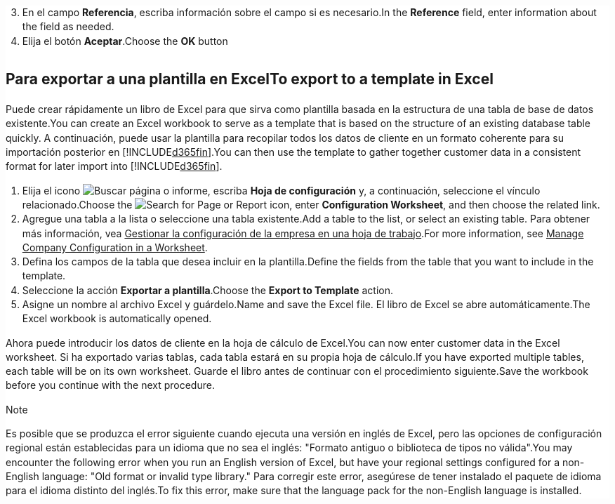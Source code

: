 3. <span data-ttu-id="e269c-157">En el campo **Referencia**, escriba información sobre el campo si es necesario.</span><span class="sxs-lookup"><span data-stu-id="e269c-157">In the **Reference** field, enter information about the field as needed.</span></span>
4. <span data-ttu-id="e269c-158">Elija el botón **Aceptar**.</span><span class="sxs-lookup"><span data-stu-id="e269c-158">Choose the **OK** button</span></span>

## <a name="to-export-to-a-template-in-excel"></a><span data-ttu-id="e269c-159">Para exportar a una plantilla en Excel</span><span class="sxs-lookup"><span data-stu-id="e269c-159">To export to a template in Excel</span></span>
<span data-ttu-id="e269c-160">Puede crear rápidamente un libro de Excel para que sirva como plantilla basada en la estructura de una tabla de base de datos existente.</span><span class="sxs-lookup"><span data-stu-id="e269c-160">You can create an Excel workbook to serve as a template that is based on the structure of an existing database table quickly.</span></span> <span data-ttu-id="e269c-161">A continuación, puede usar la plantilla para recopilar todos los datos de cliente en un formato coherente para su importación posterior en [!INCLUDE[d365fin](includes/d365fin_md.md)].</span><span class="sxs-lookup"><span data-stu-id="e269c-161">You can then use the template to gather together customer data in a consistent format for later import into [!INCLUDE[d365fin](includes/d365fin_md.md)].</span></span>

1. <span data-ttu-id="e269c-162">Elija el icono ![Buscar página o informe](media/ui-search/search_small.png "icono Buscar página o informe"), escriba **Hoja de configuración** y, a continuación, seleccione el vínculo relacionado.</span><span class="sxs-lookup"><span data-stu-id="e269c-162">Choose the ![Search for Page or Report](media/ui-search/search_small.png "Search for Page or Report icon") icon, enter **Configuration Worksheet**, and then choose the related link.</span></span>
2. <span data-ttu-id="e269c-163">Agregue una tabla a la lista o seleccione una tabla existente.</span><span class="sxs-lookup"><span data-stu-id="e269c-163">Add a table to the list, or select an existing table.</span></span> <span data-ttu-id="e269c-164">Para obtener más información, vea [Gestionar la configuración de la empresa en una hoja de trabajo](admin-how-to-manage-company-configuration-in-a-worksheet.md).</span><span class="sxs-lookup"><span data-stu-id="e269c-164">For more information, see [Manage Company Configuration in a Worksheet](admin-how-to-manage-company-configuration-in-a-worksheet.md).</span></span>
3. <span data-ttu-id="e269c-165">Defina los campos de la tabla que desea incluir en la plantilla.</span><span class="sxs-lookup"><span data-stu-id="e269c-165">Define the fields from the table that you want to include in the template.</span></span>
4. <span data-ttu-id="e269c-166">Seleccione la acción **Exportar a plantilla**.</span><span class="sxs-lookup"><span data-stu-id="e269c-166">Choose the **Export to Template** action.</span></span>
5. <span data-ttu-id="e269c-167">Asigne un nombre al archivo Excel y guárdelo.</span><span class="sxs-lookup"><span data-stu-id="e269c-167">Name and save the Excel file.</span></span> <span data-ttu-id="e269c-168">El libro de Excel se abre automáticamente.</span><span class="sxs-lookup"><span data-stu-id="e269c-168">The Excel workbook is automatically opened.</span></span>

<span data-ttu-id="e269c-169">Ahora puede introducir los datos de cliente en la hoja de cálculo de Excel.</span><span class="sxs-lookup"><span data-stu-id="e269c-169">You can now enter customer data in the Excel worksheet.</span></span> <span data-ttu-id="e269c-170">Si ha exportado varias tablas, cada tabla estará en su propia hoja de cálculo.</span><span class="sxs-lookup"><span data-stu-id="e269c-170">If you have exported multiple tables, each table will be on its own worksheet.</span></span> <span data-ttu-id="e269c-171">Guarde el libro antes de continuar con el procedimiento siguiente.</span><span class="sxs-lookup"><span data-stu-id="e269c-171">Save the workbook before you continue with the next procedure.</span></span>

> [!NOTE]  
> <span data-ttu-id="e269c-172">Es posible que se produzca el error siguiente cuando ejecuta una versión en inglés de Excel, pero las opciones de configuración regional están establecidas para un idioma que no sea el inglés: "Formato antiguo o biblioteca de tipos no válida".</span><span class="sxs-lookup"><span data-stu-id="e269c-172">You may encounter the following error when you run an English version of Excel, but have your regional settings configured for a non-English language: "Old format or invalid type library."</span></span> <span data-ttu-id="e269c-173">Para corregir este error, asegúrese de tener instalado el paquete de idioma para el idioma distinto del inglés.</span><span class="sxs-lookup"><span data-stu-id="e269c-173">To fix this error, make sure that the language pack for the non-English language is installed.</span></span>
